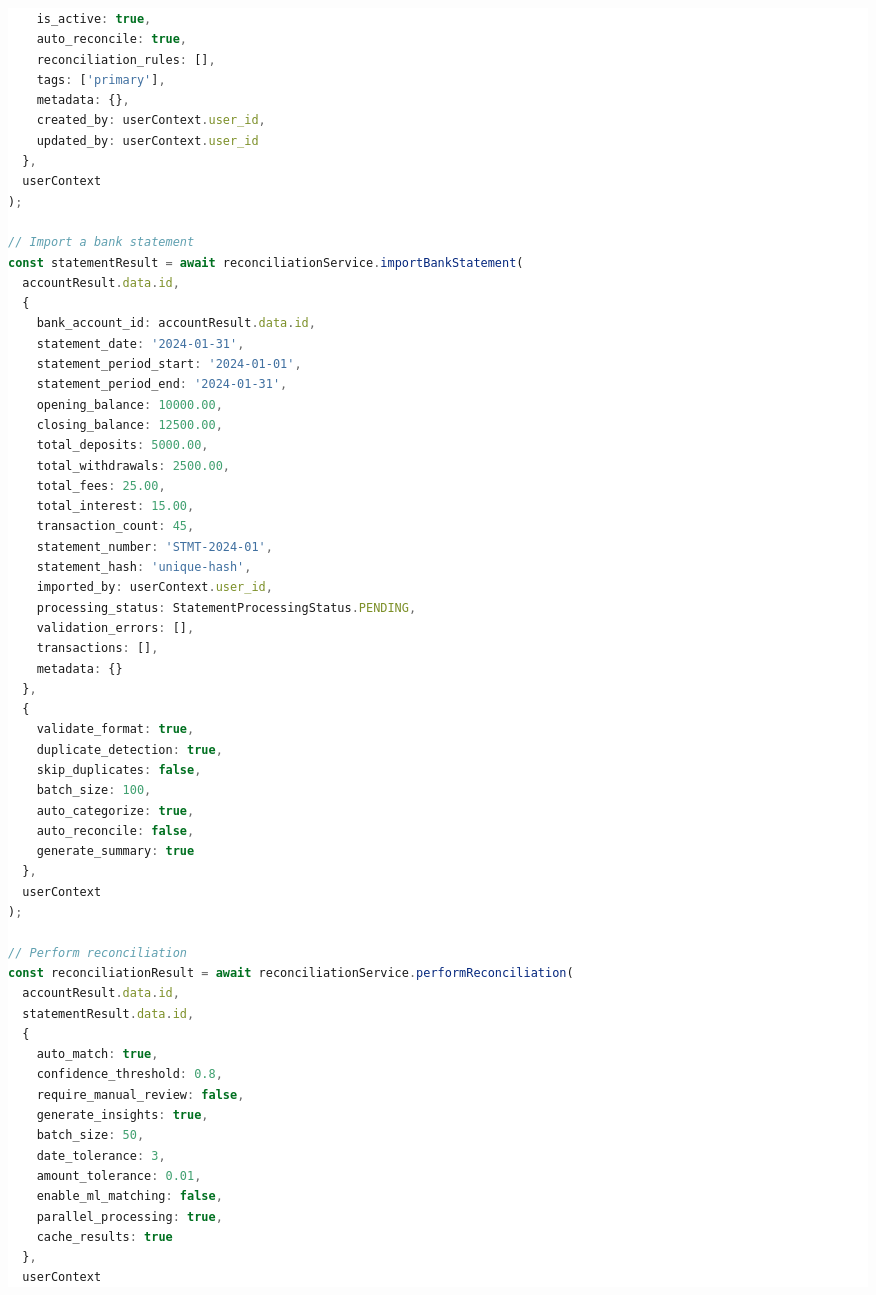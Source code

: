```typescript
    is_active: true,
    auto_reconcile: true,
    reconciliation_rules: [],
    tags: ['primary'],
    metadata: {},
    created_by: userContext.user_id,
    updated_by: userContext.user_id
  },
  userContext
);

// Import a bank statement
const statementResult = await reconciliationService.importBankStatement(
  accountResult.data.id,
  {
    bank_account_id: accountResult.data.id,
    statement_date: '2024-01-31',
    statement_period_start: '2024-01-01',
    statement_period_end: '2024-01-31',
    opening_balance: 10000.00,
    closing_balance: 12500.00,
    total_deposits: 5000.00,
    total_withdrawals: 2500.00,
    total_fees: 25.00,
    total_interest: 15.00,
    transaction_count: 45,
    statement_number: 'STMT-2024-01',
    statement_hash: 'unique-hash',
    imported_by: userContext.user_id,
    processing_status: StatementProcessingStatus.PENDING,
    validation_errors: [],
    transactions: [],
    metadata: {}
  },
  {
    validate_format: true,
    duplicate_detection: true,
    skip_duplicates: false,
    batch_size: 100,
    auto_categorize: true,
    auto_reconcile: false,
    generate_summary: true
  },
  userContext
);

// Perform reconciliation
const reconciliationResult = await reconciliationService.performReconciliation(
  accountResult.data.id,
  statementResult.data.id,
  {
    auto_match: true,
    confidence_threshold: 0.8,
    require_manual_review: false,
    generate_insights: true,
    batch_size: 50,
    date_tolerance: 3,
    amount_tolerance: 0.01,
    enable_ml_matching: false,
    parallel_processing: true,
    cache_results: true
  },
  userContext
```